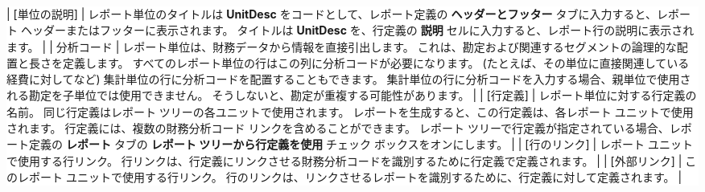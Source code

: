 |   [単位の説明]    |                                                                                                                                                                                                                                                                                                                                                                                                                                                        レポート単位のタイトルは <strong>UnitDesc</strong> をコードとして、レポート定義の <strong>ヘッダーとフッター</strong> タブに入力すると、レポート ヘッダーまたはフッターに表示されます。 タイトルは <strong>UnitDesc</strong> を、行定義の <strong>説明</strong> セルに入力すると、レポート行の説明に表示されます。                                                                                                                                                                                                                                                                                                                                                                                                                                                         |
|      分析コード       |                                                                                                                                                                                                                                                                                                                                                                      レポート単位は、財務データから情報を直接引出します。 これは、勘定および関連するセグメントの論理的な配置と長さを定義します。 すべてのレポート単位の行はこの列に分析コードが必要になります。 (たとえば、その単位に直接関連している経費に対してなど) 集計単位の行に分析コードを配置することもできます。 集計単位の行に分析コードを入力する場合、親単位で使用される勘定を子単位では使用できません。 そうしないと、勘定が重複する可能性があります。                                                                                                                                                                                                                                                                                                                                                                      |
|    [行定義]    |                                                                                                                                                                                                                                                                                                                                                                                        レポート単位に対する行定義の名前。 同じ行定義はレポート ツリーの各ユニットで使用されます。 レポートを生成すると、この行定義は、各レポート ユニットで使用されます。 行定義には、複数の財務分析コード リンクを含めることができます。 レポート ツリーで行定義が指定されている場合、レポート定義の <strong>レポート</strong> タブの <strong>レポート ツリーから行定義を使用</strong> チェック ボックスをオンにします。                                                                                                                                                                                                                                                                                                                                                                                        |
|       [行のリンク]        |                                                                                                                                                                                                                                                                                                                                                                                                                                                                                                                                                            レポート ユニットで使用する行リンク。 行リンクは、行定義にリンクさせる財務分析コードを識別するために行定義で定義されます。                                                                                                                                                                                                                                                                                                                                                                                                                                                                                                                                                             |
|     [外部リンク]     |                                                                                                                                                                                                                                                                                                                                                                                                                                                                                                                                                                   このレポート ユニットで使用する行リンク。 行のリンクは、リンクさせるレポートを識別するために、行定義に対して定義されます。                                                                                                                                                                                                                                                                                                                                                                                                                                                                                                                                                                   |